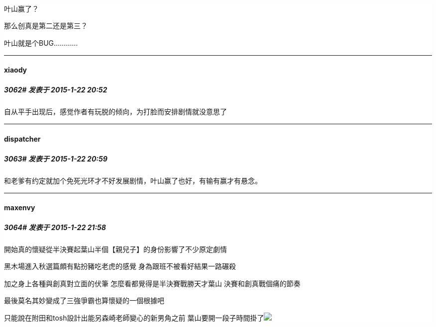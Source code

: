 叶山赢了？

那么创真是第二还是第三？


叶山就是个BUG…………







*****

####  xiaody  
##### 3062#       发表于 2015-1-22 20:52




自从平手出现后，感觉作者有玩脱的倾向，为打脸而安排剧情就没意思了







*****

####  dispatcher  
##### 3063#       发表于 2015-1-22 20:59




和老爹有约定就加个免死光环才不好发展剧情，叶山赢了也好，有输有赢才有悬念。







*****

####  maxenvy  
##### 3064#       发表于 2015-1-22 21:58




開始真的懷疑從半決賽起葉山半個【親兒子】的身份影響了不少原定劇情


黑木場進入秋選篇頗有點扮豬吃老虎的感覺 身為跟班不被看好結果一路碾殺

加之身上各種與創真對立面的伏筆 怎麼看都覺得是半決賽戰勝天才葉山 決賽和創真戰個痛的節奏




最後莫名其妙變成了三強爭霸也算懷疑的一個根據吧

只能說在附田和tosh設計出能另森崎老師變心的新男角之前 葉山要開一段子時間掛了<img src="https://static.saraba1st.com/image/smiley/face/54.gif" referrerpolicy="no-referrer">





